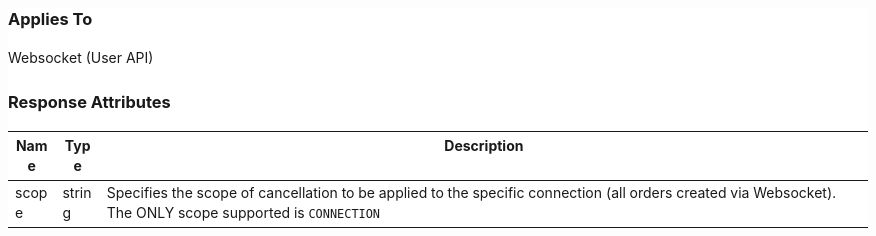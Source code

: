 ### Applies To

Websocket (User API)

### Response Attributes

| Name  | Type   | Description                                                                                                                                               |
| ----- | ------ | --------------------------------------------------------------------------------------------------------------------------------------------------------- |
| scope | string | Specifies the scope of cancellation to be applied to the specific connection (all orders created via Websocket). The ONLY scope supported is `CONNECTION` |
